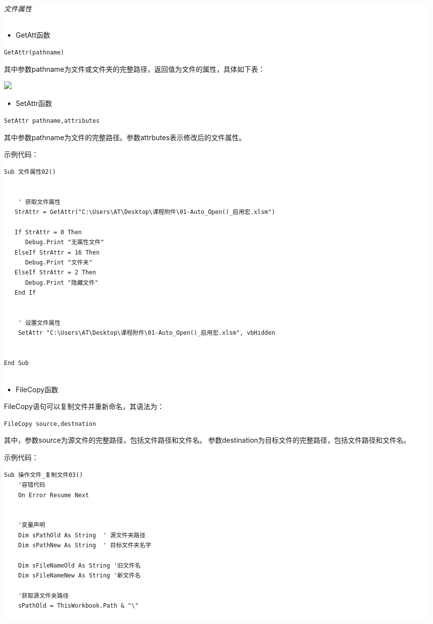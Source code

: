 
###### 文件属性

- GetAtt函数
```
GetAttr(pathname)
```
其中参数pathname为文件或文件夹的完整路径，返回值为文件的属性，具体如下表：

![](https://images2018.cnblogs.com/blog/549050/201803/549050-20180326132436418-1753786546.png)

- SetAttr函数
```
SetAttr pathname,attributes
```
其中参数pathname为文件的完整路径。参数attrbutes表示修改后的文件属性。

示例代码：
```
Sub 文件属性02()


    ' 获取文件属性
   StrAttr = GetAttr("C:\Users\AT\Desktop\课程附件\01-Auto_Open()_启用宏.xlsm")
   
   If StrAttr = 0 Then
      Debug.Print "无属性文件"
   ElseIf StrAttr = 16 Then
      Debug.Print "文件夹"
   ElseIf StrAttr = 2 Then
      Debug.Print "隐藏文件"
   End If

   
    ' 设置文件属性
    SetAttr "C:\Users\AT\Desktop\课程附件\01-Auto_Open()_启用宏.xlsm", vbHidden
    

End Sub


```
- FileCopy函数

FileCopy语句可以复制文件并重新命名，其语法为：
```
FileCopy source,destnation
```
其中，参数source为源文件的完整路径，包括文件路径和文件名。
参数destination为目标文件的完整路径，包括文件路径和文件名。

示例代码：
```
Sub 操作文件_复制文件03()
    '容错代码
    On Error Resume Next


    '变量声明
    Dim sPathOld As String  ' 源文件夹路径
    Dim sPathNew As String  ' 目标文件夹名字
   
    Dim sFileNameOld As String '旧文件名
    Dim sFileNameNew As String '新文件名
    
    '获取源文件夹路径
    sPathOld = ThisWorkbook.Path & "\"
    
```